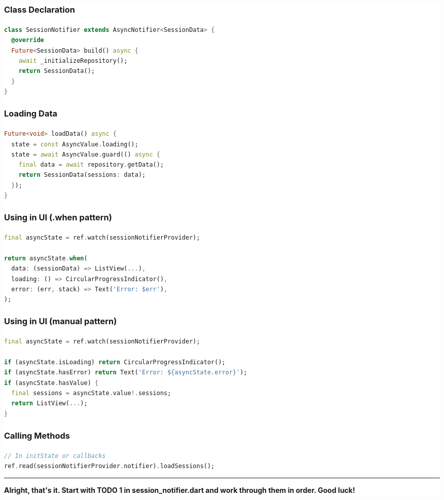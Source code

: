 ### Class Declaration

```dart
class SessionNotifier extends AsyncNotifier<SessionData> {
  @override
  Future<SessionData> build() async {
    await _initializeRepository();
    return SessionData();
  }
}
```

### Loading Data

```dart
Future<void> loadData() async {
  state = const AsyncValue.loading();
  state = await AsyncValue.guard(() async {
    final data = await repository.getData();
    return SessionData(sessions: data);
  });
}
```

### Using in UI (.when pattern)

```dart
final asyncState = ref.watch(sessionNotifierProvider);

return asyncState.when(
  data: (sessionData) => ListView(...),
  loading: () => CircularProgressIndicator(),
  error: (err, stack) => Text('Error: $err'),
);
```

### Using in UI (manual pattern)

```dart
final asyncState = ref.watch(sessionNotifierProvider);

if (asyncState.isLoading) return CircularProgressIndicator();
if (asyncState.hasError) return Text('Error: ${asyncState.error}');
if (asyncState.hasValue) {
  final sessions = asyncState.value!.sessions;
  return ListView(...);
}
```

### Calling Methods

```dart
// In initState or callbacks
ref.read(sessionNotifierProvider.notifier).loadSessions();
```

---

**Alright, that's it. Start with TODO 1 in session_notifier.dart and work through them in order. Good luck!**
